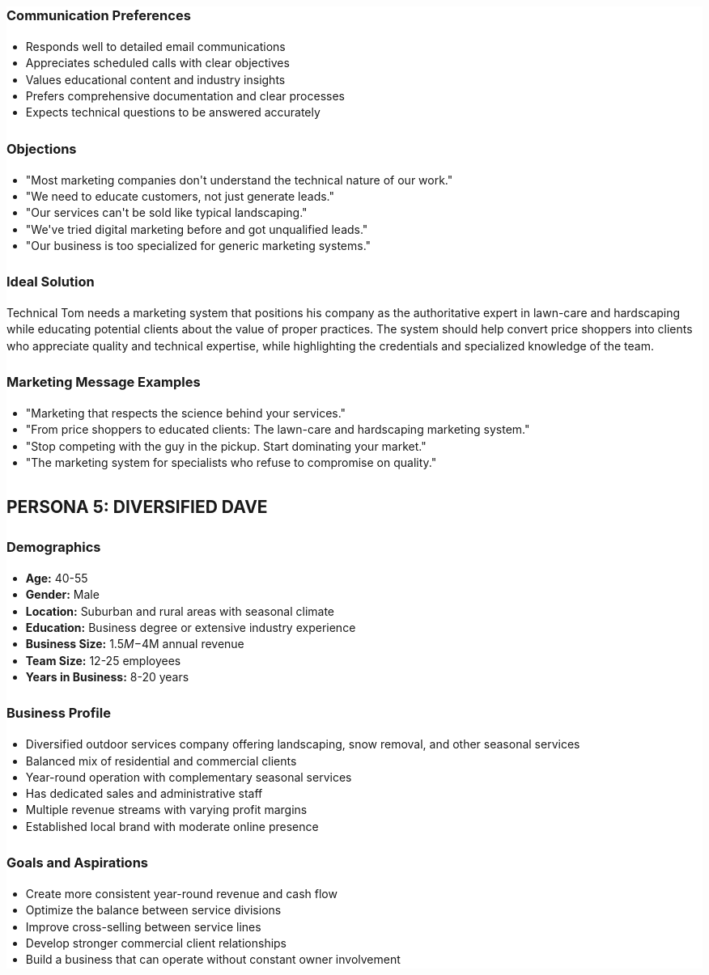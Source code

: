 ### Communication Preferences
- Responds well to detailed email communications
- Appreciates scheduled calls with clear objectives
- Values educational content and industry insights
- Prefers comprehensive documentation and clear processes
- Expects technical questions to be answered accurately

### Objections
- "Most marketing companies don't understand the technical nature of our work."
- "We need to educate customers, not just generate leads."
- "Our services can't be sold like typical landscaping."
- "We've tried digital marketing before and got unqualified leads."
- "Our business is too specialized for generic marketing systems."

### Ideal Solution
Technical Tom needs a marketing system that positions his company as the authoritative expert in lawn-care and hardscaping while educating potential clients about the value of proper practices. The system should help convert price shoppers into clients who appreciate quality and technical expertise, while highlighting the credentials and specialized knowledge of the team.

### Marketing Message Examples
- "Marketing that respects the science behind your services."
- "From price shoppers to educated clients: The lawn-care and hardscaping marketing system."
- "Stop competing with the guy in the pickup. Start dominating your market."
- "The marketing system for specialists who refuse to compromise on quality."

## PERSONA 5: DIVERSIFIED DAVE

### Demographics
- **Age:** 40-55
- **Gender:** Male
- **Location:** Suburban and rural areas with seasonal climate
- **Education:** Business degree or extensive industry experience
- **Business Size:** $1.5M-$4M annual revenue
- **Team Size:** 12-25 employees
- **Years in Business:** 8-20 years

### Business Profile
- Diversified outdoor services company offering landscaping, snow removal, and other seasonal services
- Balanced mix of residential and commercial clients
- Year-round operation with complementary seasonal services
- Has dedicated sales and administrative staff
- Multiple revenue streams with varying profit margins
- Established local brand with moderate online presence

### Goals and Aspirations
- Create more consistent year-round revenue and cash flow
- Optimize the balance between service divisions
- Improve cross-selling between service lines
- Develop stronger commercial client relationships
- Build a business that can operate without constant owner involvement
